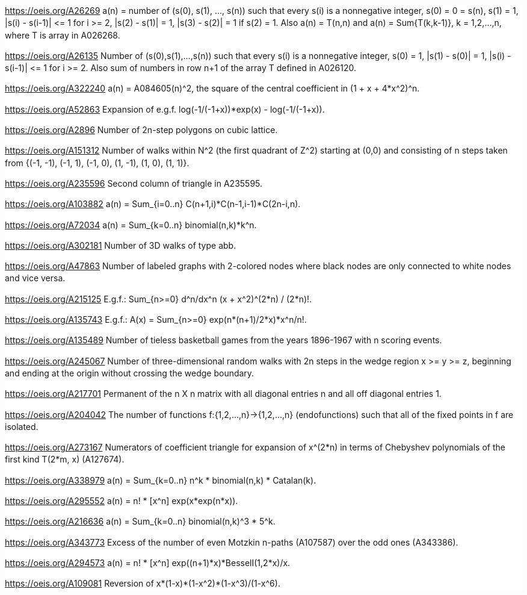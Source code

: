 https://oeis.org/A26269 a(n) = number of (s(0), s(1), ..., s(n)) such that every s(i) is a nonnegative integer, s(0) = 0 = s(n), s(1) = 1, |s(i) - s(i-1)| <= 1 for i >= 2, |s(2) - s(1)| = 1, |s(3) - s(2)| = 1 if s(2) = 1. Also a(n) = T(n,n) and a(n) = Sum{T(k,k-1)}, k = 1,2,...,n, where T is array in A026268.

https://oeis.org/A26135 Number of (s(0),s(1),...,s(n)) such that every s(i) is a nonnegative integer, s(0) = 1, |s(1) - s(0)| = 1, |s(i) - s(i-1)| <= 1 for i >= 2. Also sum of numbers in row n+1 of the array T defined in A026120.

https://oeis.org/A322240 a(n) = A084605(n)^2, the square of the central coefficient in (1 + x + 4\*x^2)^n.

https://oeis.org/A52863 Expansion of e.g.f. log(-1/(-1+x))\*exp(x) - log(-1/(-1+x)).

https://oeis.org/A2896 Number of 2n-step polygons on cubic lattice.

https://oeis.org/A151312 Number of walks within N^2 (the first quadrant of Z^2) starting at (0,0) and consisting of n steps taken from {(-1, -1), (-1, 1), (-1, 0), (1, -1), (1, 0), (1, 1)}.

https://oeis.org/A235596 Second column of triangle in A235595.

https://oeis.org/A103882 a(n) = Sum_{i=0..n} C(n+1,i)\*C(n-1,i-1)\*C(2n-i,n).

https://oeis.org/A72034 a(n) = Sum_{k=0..n} binomial(n,k)\*k^n.

https://oeis.org/A302181 Number of 3D walks of type abb.

https://oeis.org/A47863 Number of labeled graphs with 2-colored nodes where black nodes are only connected to white nodes and vice versa.

https://oeis.org/A215125 E.g.f.: Sum_{n>=0} d^n/dx^n (x + x^2)^(2\*n) / (2\*n)!.

https://oeis.org/A135743 E.g.f.: A(x) = Sum_{n>=0} exp(n\*(n+1)/2\*x)\*x^n/n!.

https://oeis.org/A135489 Number of tieless basketball games from the years 1896-1967 with n scoring events.

https://oeis.org/A245067 Number of three-dimensional random walks with 2n steps in the wedge region x >= y >= z, beginning and ending at the origin without crossing the wedge boundary.

https://oeis.org/A217701 Permanent of the n X n matrix with all diagonal entries n and all off diagonal entries 1.

https://oeis.org/A204042 The number of functions f:{1,2,...,n}->{1,2,...,n} (endofunctions) such that all of the fixed points in f are isolated.

https://oeis.org/A273167 Numerators of coefficient triangle for expansion of x^(2\*n) in terms of Chebyshev polynomials of the first kind T(2\*m, x) (A127674).

https://oeis.org/A338979 a(n) = Sum_{k=0..n} n^k \* binomial(n,k) \* Catalan(k).

https://oeis.org/A295552 a(n) = n! \* [x^n] exp(x\*exp(n\*x)).

https://oeis.org/A216636 a(n) = Sum_{k=0..n} binomial(n,k)^3 \* 5^k.

https://oeis.org/A343773 Excess of the number of even Motzkin n-paths (A107587) over the odd ones (A343386).

https://oeis.org/A294573 a(n) = n! \* [x^n] exp((n+1)\*x)\*BesselI(1,2\*x)/x.

https://oeis.org/A109081 Reversion of x\*(1-x)\*(1-x^2)\*(1-x^3)/(1-x^6).
